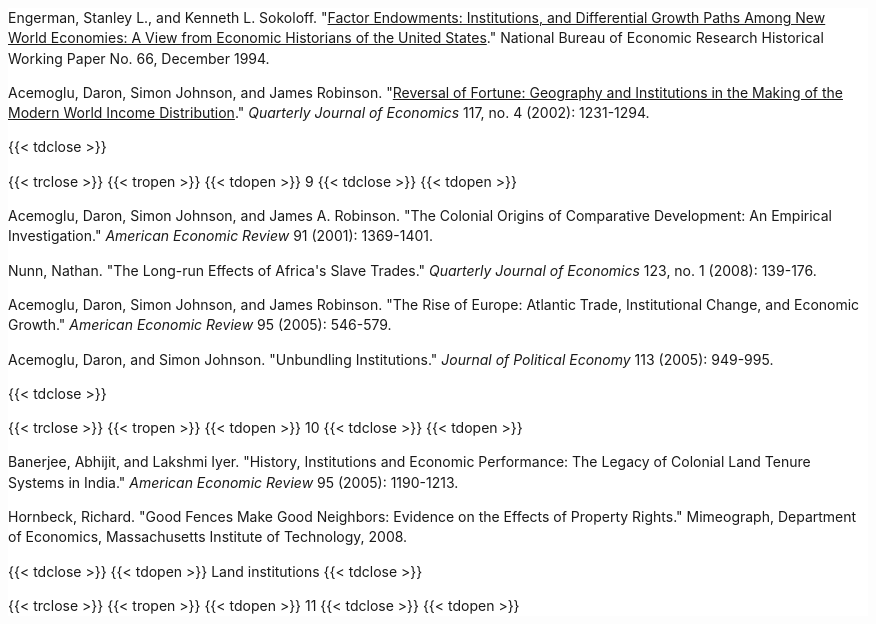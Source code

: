 
Engerman, Stanley L., and Kenneth L. Sokoloff. "[Factor Endowments: Institutions, and Differential Growth Paths Among New World Economies: A View from Economic Historians of the United States](http://www.nber.org/papers/h0066)." National Bureau of Economic Research Historical Working Paper No. 66, December 1994.

Acemoglu, Daron, Simon Johnson, and James Robinson. "[Reversal of Fortune: Geography and Institutions in the Making of the Modern World Income Distribution](http://www.mitpressjournals.org/doi/abs/10.1162/003355302320935025)." _Quarterly Journal of Economics_ 117, no. 4 (2002): 1231-1294.


{{< tdclose >}}

{{< trclose >}}
{{< tropen >}}
{{< tdopen >}}
9
{{< tdclose >}}
{{< tdopen >}}


Acemoglu, Daron, Simon Johnson, and James A. Robinson. "The Colonial Origins of Comparative Development: An Empirical Investigation." _American Economic Review_ 91 (2001): 1369-1401.

Nunn, Nathan. "The Long-run Effects of Africa's Slave Trades." _Quarterly Journal of Economics_ 123, no. 1 (2008): 139-176.

Acemoglu, Daron, Simon Johnson, and James Robinson. "The Rise of Europe: Atlantic Trade, Institutional Change, and Economic Growth." _American Economic Review_ 95 (2005): 546-579.

Acemoglu, Daron, and Simon Johnson. "Unbundling Institutions." _Journal of Political Economy_ 113 (2005): 949-995.


{{< tdclose >}}

{{< trclose >}}
{{< tropen >}}
{{< tdopen >}}
10
{{< tdclose >}}
{{< tdopen >}}


Banerjee, Abhijit, and Lakshmi Iyer. "History, Institutions and Economic Performance: The Legacy of Colonial Land Tenure Systems in India." _American Economic Review_ 95 (2005): 1190-1213.

Hornbeck, Richard. "Good Fences Make Good Neighbors: Evidence on the Effects of Property Rights." Mimeograph, Department of Economics, Massachusetts Institute of Technology, 2008.


{{< tdclose >}}
{{< tdopen >}}
Land institutions
{{< tdclose >}}

{{< trclose >}}
{{< tropen >}}
{{< tdopen >}}
11
{{< tdclose >}}
{{< tdopen >}}
